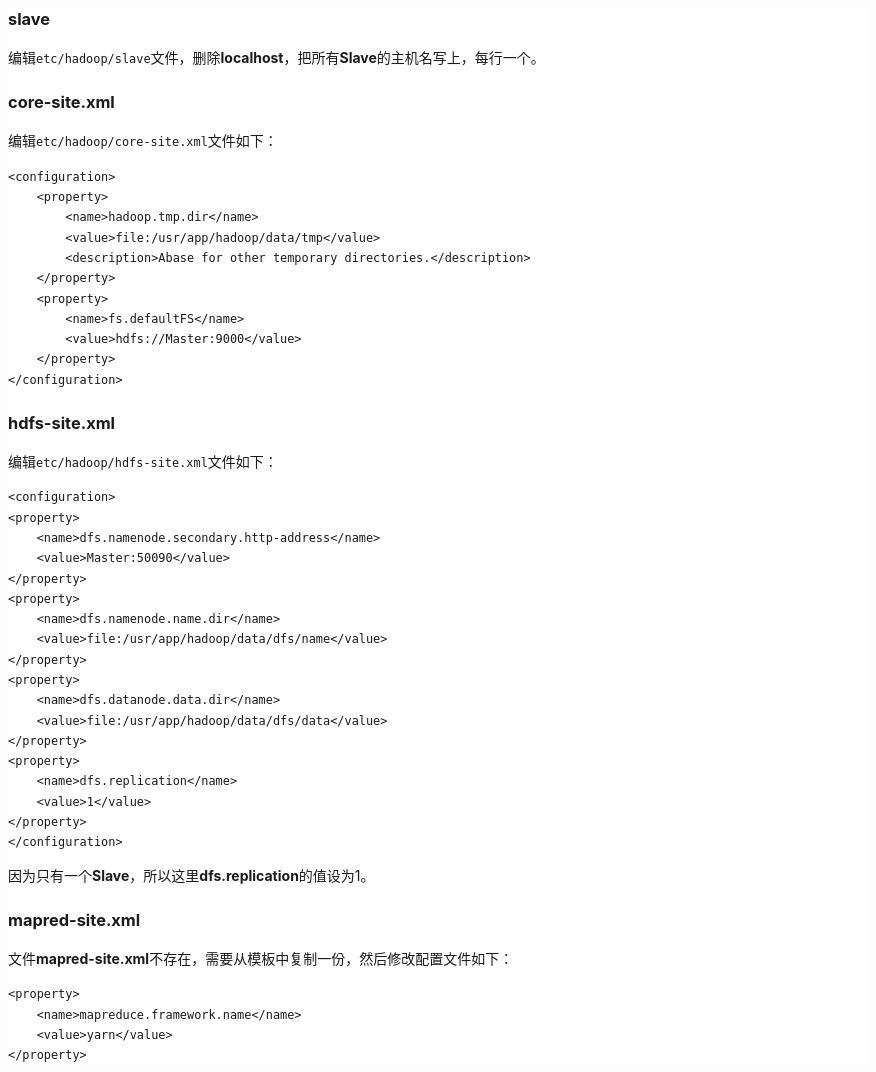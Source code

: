 ### **slave**

编辑`etc/hadoop/slave`文件，删除**localhost**，把所有**Slave**的主机名写上，每行一个。

### **core-site.xml**

编辑`etc/hadoop/core-site.xml`文件如下：

```
<configuration>
    <property>
        <name>hadoop.tmp.dir</name>
        <value>file:/usr/app/hadoop/data/tmp</value>
        <description>Abase for other temporary directories.</description>
    </property>
    <property>
        <name>fs.defaultFS</name>
        <value>hdfs://Master:9000</value>
    </property>
</configuration>
```

### **hdfs-site.xml**

编辑`etc/hadoop/hdfs-site.xml`文件如下：

```
<configuration>
<property>
    <name>dfs.namenode.secondary.http-address</name>
    <value>Master:50090</value>
</property>
<property>
    <name>dfs.namenode.name.dir</name>
    <value>file:/usr/app/hadoop/data/dfs/name</value>
</property>
<property>
    <name>dfs.datanode.data.dir</name>
    <value>file:/usr/app/hadoop/data/dfs/data</value>
</property>
<property>
    <name>dfs.replication</name>
    <value>1</value>
</property>
</configuration>
```

因为只有一个**Slave**，所以这里**dfs.replication**的值设为1。

### **mapred-site.xml**

文件**mapred-site.xml**不存在，需要从模板中复制一份，然后修改配置文件如下：

```
<property>
    <name>mapreduce.framework.name</name>
    <value>yarn</value>
</property>
```
